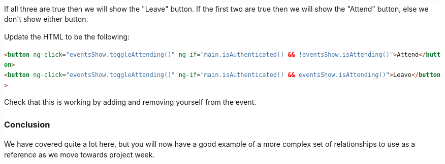 If all three are true then we will show the "Leave" button. If the first two are true then we will show the "Attend" button, else we don't show either button.

Update the HTML to be the following:

```html
<button ng-click="eventsShow.toggleAttending()" ng-if="main.isAuthenticated() && !eventsShow.isAttending()">Attend</button>
<button ng-click="eventsShow.toggleAttending()" ng-if="main.isAuthenticated() && eventsShow.isAttending()">Leave</button>
```

Check that this is working by adding and removing yourself from the event.

### Conclusion

We have covered quite a lot here, but you will now have a good example of a more complex set of relationships to use as a reference as we move towards project week.